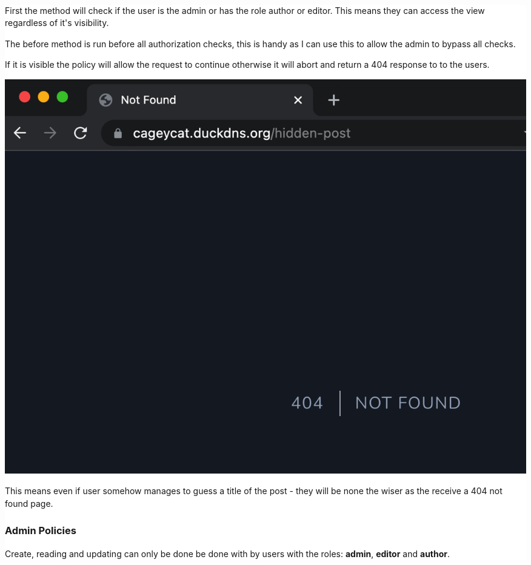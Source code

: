 First the method will check if the user is the admin or has the role author or editor. This means they can access the view regardless of it's visibility.

The before method is run before all authorization checks, this is handy as I can use this to allow the admin to bypass all checks.


If it is visible the policy will allow the request to continue otherwise it will abort and return a 404 response to to the users.


![The hidden post page now displays a 404 not found error](../../src/images/ui/hidden-post-fixed.png)


This means even if user somehow manages to guess a title of the post - they will be none the wiser as the receive a 404 not found page.

### Admin Policies

Create, reading and updating can only be done be done with by users with the roles: **admin**, **editor** and **author**.
